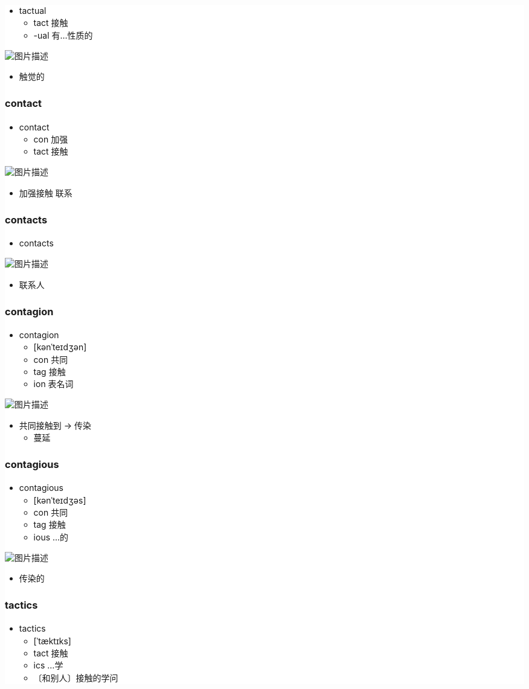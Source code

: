 - tactual 
	- tact 接触 
	- -ual 有…性质的 

![图片描述](https://doc.shiyanlou.com/courses/uid1190679-20230806-1691317885542)

- 触觉的

### contact

-  contact 
	-  con 加强 
	-  tact 接触 

![图片描述](https://doc.shiyanlou.com/courses/uid1190679-20230806-1691329984483)

-  加强接触 联系

### contacts

- contacts

![图片描述](https://doc.shiyanlou.com/courses/uid1190679-20230806-1691330001573)

- 联系人

### contagion

- contagion 
	-  [kənˈteɪdʒən]
	- con 共同 
	- tag 接触 
	- ion 表名词 

![图片描述](https://doc.shiyanlou.com/courses/uid1190679-20230806-1691330206257)

- 共同接触到 → 传染
	- 蔓延

### contagious

- contagious
	- [kənˈteɪdʒəs]
	- con 共同 
	- tag 接触 
	- ious …的 

![图片描述](https://doc.shiyanlou.com/courses/uid1190679-20230806-1691330216069)

- 传染的

### tactics

- tactics
	- [ˈtæktɪks]
	- tact 接触 
	- ics …学 
	- 〔和别人〕接触的学问 
